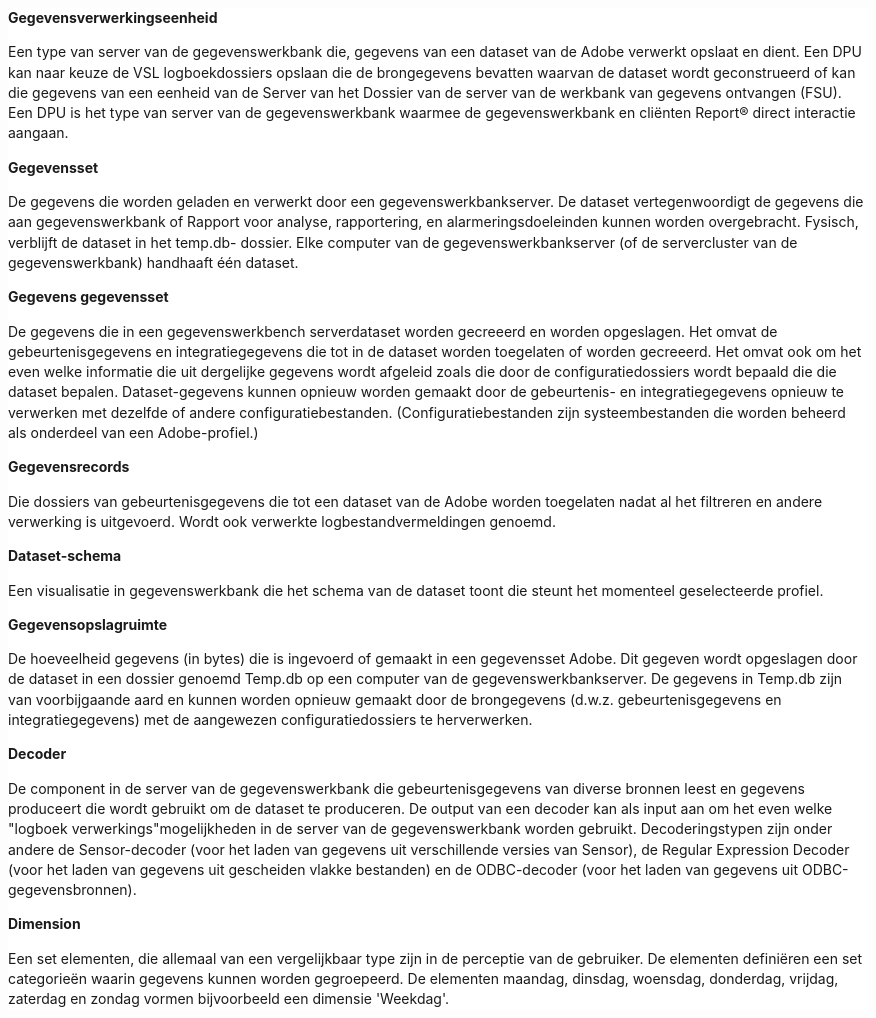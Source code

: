 **Gegevensverwerkingseenheid**

Een type van server van de gegevenswerkbank die, gegevens van een dataset van de Adobe verwerkt opslaat en dient. Een DPU kan naar keuze de VSL logboekdossiers opslaan die de brongegevens bevatten waarvan de dataset wordt geconstrueerd of kan die gegevens van een eenheid van de Server van het Dossier van de server van de werkbank van gegevens ontvangen (FSU). Een DPU is het type van server van de gegevenswerkbank waarmee de gegevenswerkbank en cliënten Report® direct interactie aangaan.

**Gegevensset**

De gegevens die worden geladen en verwerkt door een gegevenswerkbankserver. De dataset vertegenwoordigt de gegevens die aan gegevenswerkbank of Rapport voor analyse, rapportering, en alarmeringsdoeleinden kunnen worden overgebracht. Fysisch, verblijft de dataset in het temp.db- dossier. Elke computer van de gegevenswerkbankserver (of de servercluster van de gegevenswerkbank) handhaaft één dataset.

**Gegevens gegevensset**

De gegevens die in een gegevenswerkbench serverdataset worden gecreeerd en worden opgeslagen. Het omvat de gebeurtenisgegevens en integratiegegevens die tot in de dataset worden toegelaten of worden gecreeerd. Het omvat ook om het even welke informatie die uit dergelijke gegevens wordt afgeleid zoals die door de configuratiedossiers wordt bepaald die die dataset bepalen. Dataset-gegevens kunnen opnieuw worden gemaakt door de gebeurtenis- en integratiegegevens opnieuw te verwerken met dezelfde of andere configuratiebestanden. (Configuratiebestanden zijn systeembestanden die worden beheerd als onderdeel van een Adobe-profiel.)

**Gegevensrecords**

Die dossiers van gebeurtenisgegevens die tot een dataset van de Adobe worden toegelaten nadat al het filtreren en andere verwerking is uitgevoerd. Wordt ook verwerkte logbestandvermeldingen genoemd.

**Dataset-schema**

Een visualisatie in gegevenswerkbank die het schema van de dataset toont die steunt het momenteel geselecteerde profiel.

**Gegevensopslagruimte**

De hoeveelheid gegevens (in bytes) die is ingevoerd of gemaakt in een gegevensset Adobe. Dit gegeven wordt opgeslagen door de dataset in een dossier genoemd Temp.db op een computer van de gegevenswerkbankserver. De gegevens in Temp.db zijn van voorbijgaande aard en kunnen worden opnieuw gemaakt door de brongegevens (d.w.z. gebeurtenisgegevens en integratiegegevens) met de aangewezen configuratiedossiers te herverwerken.

**Decoder**

De component in de server van de gegevenswerkbank die gebeurtenisgegevens van diverse bronnen leest en gegevens produceert die wordt gebruikt om de dataset te produceren. De output van een decoder kan als input aan om het even welke &quot;logboek verwerkings&quot;mogelijkheden in de server van de gegevenswerkbank worden gebruikt. Decoderingstypen zijn onder andere de Sensor-decoder (voor het laden van gegevens uit verschillende versies van Sensor), de Regular Expression Decoder (voor het laden van gegevens uit gescheiden vlakke bestanden) en de ODBC-decoder (voor het laden van gegevens uit ODBC-gegevensbronnen).

**Dimension**

Een set elementen, die allemaal van een vergelijkbaar type zijn in de perceptie van de gebruiker. De elementen definiëren een set categorieën waarin gegevens kunnen worden gegroepeerd. De elementen maandag, dinsdag, woensdag, donderdag, vrijdag, zaterdag en zondag vormen bijvoorbeeld een dimensie &#39;Weekdag&#39;.
